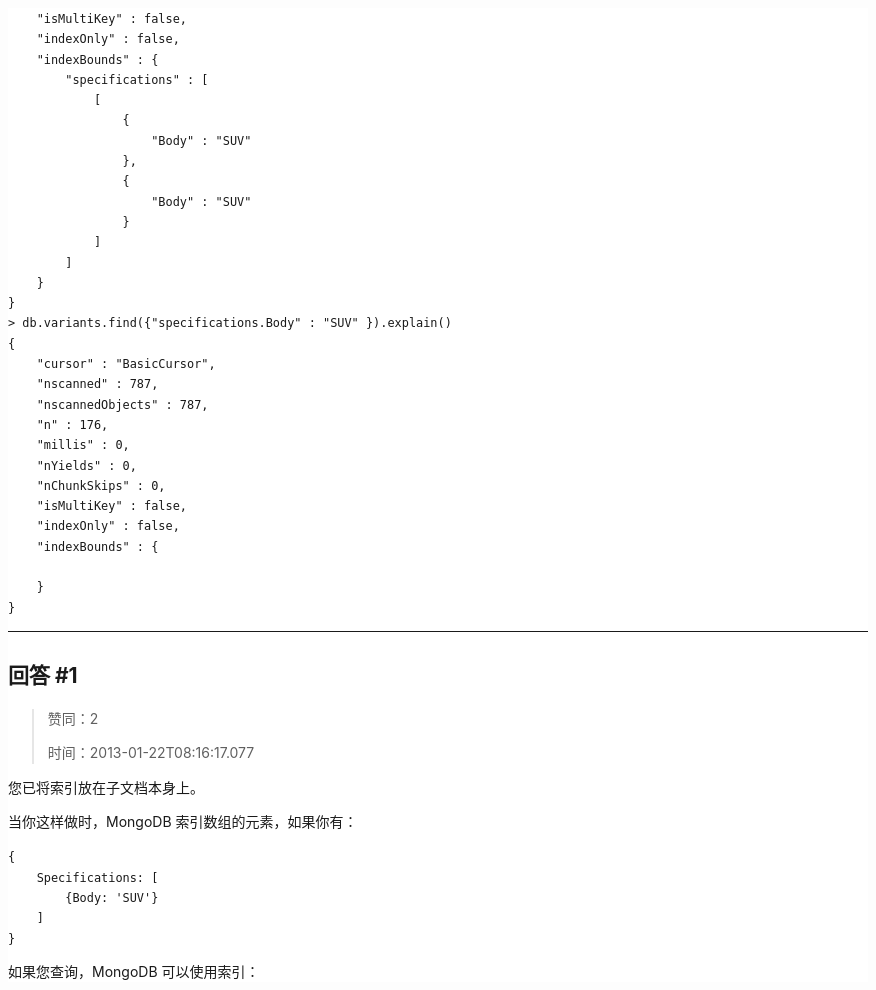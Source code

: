 ```
    "isMultiKey" : false,
    "indexOnly" : false,
    "indexBounds" : {
        "specifications" : [
            [
                {
                    "Body" : "SUV"
                },
                {
                    "Body" : "SUV"
                }
            ]
        ]
    }
}
> db.variants.find({"specifications.Body" : "SUV" }).explain()
{
    "cursor" : "BasicCursor",
    "nscanned" : 787,
    "nscannedObjects" : 787,
    "n" : 176,
    "millis" : 0,
    "nYields" : 0,
    "nChunkSkips" : 0,
    "isMultiKey" : false,
    "indexOnly" : false,
    "indexBounds" : {

    }
} 
```

* * *

## 回答 #1

> 赞同：2
> 
> 时间：2013-01-22T08:16:17.077

您已将索引放在子文档本身上。

当你这样做时，MongoDB 索引数组的元素，如果你有：

```
{
    Specifications: [
        {Body: 'SUV'}
    ]
} 
```

如果您查询，MongoDB 可以使用索引：
